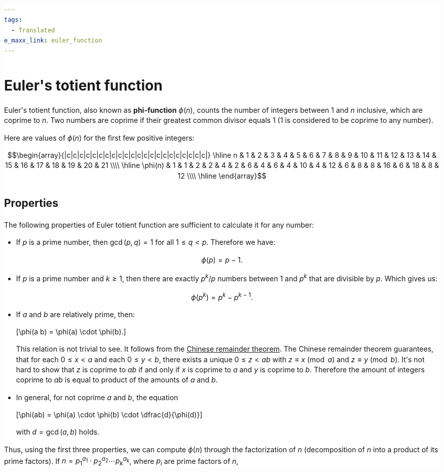 ```yaml
---
tags:
  - Translated
e_maxx_link: euler_function
---
```


# Euler's totient function

Euler's totient function, also known as **phi-function** $\phi (n)$, counts the number of integers between 1 and $n$ inclusive, which are coprime to $n$. Two numbers are coprime if their greatest common divisor equals $1$ ($1$ is considered to be coprime to any number).

Here are values of $\phi(n)$ for the first few positive integers:

$$\begin{array}{|c|c|c|c|c|c|c|c|c|c|c|c|c|c|c|c|c|c|c|c|c|c|}
\hline
n & 1 & 2 & 3 & 4 & 5 & 6 & 7 & 8 & 9 & 10 & 11 & 12 & 13 & 14 & 15 & 16 & 17 & 18 & 19 & 20 & 21 \\\\ \hline
\phi(n) & 1 & 1 & 2 & 2 & 4 & 2 & 6 & 4 & 6 & 4 & 10 & 4 & 12 & 6 & 8 & 8 & 16 & 6 & 18 & 8 & 12 \\\\ \hline
\end{array}$$

## Properties

The following properties of Euler totient function are sufficient to calculate it for any number:

  - If $p$ is a prime number, then $\gcd(p, q) = 1$ for all $1 \le q < p$. Therefore we have:
  
$$\phi (p) = p - 1.$$

  - If $p$ is a prime number and $k \ge 1$, then there are exactly $p^k / p$ numbers between $1$ and $p^k$ that are divisible by $p$.
    Which gives us:
    
$$\phi(p^k) = p^k - p^{k-1}.$$

  - If $a$ and $b$ are relatively prime, then:
    
    \[\phi(a b) = \phi(a) \cdot \phi(b).\]
    
    This relation is not trivial to see. It follows from the [Chinese remainder theorem](chinese-remainder-theorem.md). The Chinese remainder theorem guarantees, that for each $0 \le x < a$ and each $0 \le y < b$, there exists a unique $0 \le z < a b$ with $z \equiv x \pmod{a}$ and $z \equiv y \pmod{b}$. It's not hard to show that $z$ is coprime to $a b$ if and only if $x$ is coprime to $a$ and $y$ is coprime to $b$. Therefore the amount of integers coprime to $a b$ is equal to product of the amounts of $a$ and $b$.

  - In general, for not coprime $a$ and $b$, the equation

    \[\phi(ab) = \phi(a) \cdot \phi(b) \cdot \dfrac{d}{\phi(d)}\]

    with $d = \gcd(a, b)$ holds.

Thus, using the first three properties, we can compute $\phi(n)$ through the factorization of $n$ (decomposition of $n$ into a product of its prime factors).
If $n = {p_1}^{a_1} \cdot {p_2}^{a_2} \cdots {p_k}^{a_k}$, where $p_i$ are prime factors of $n$,
